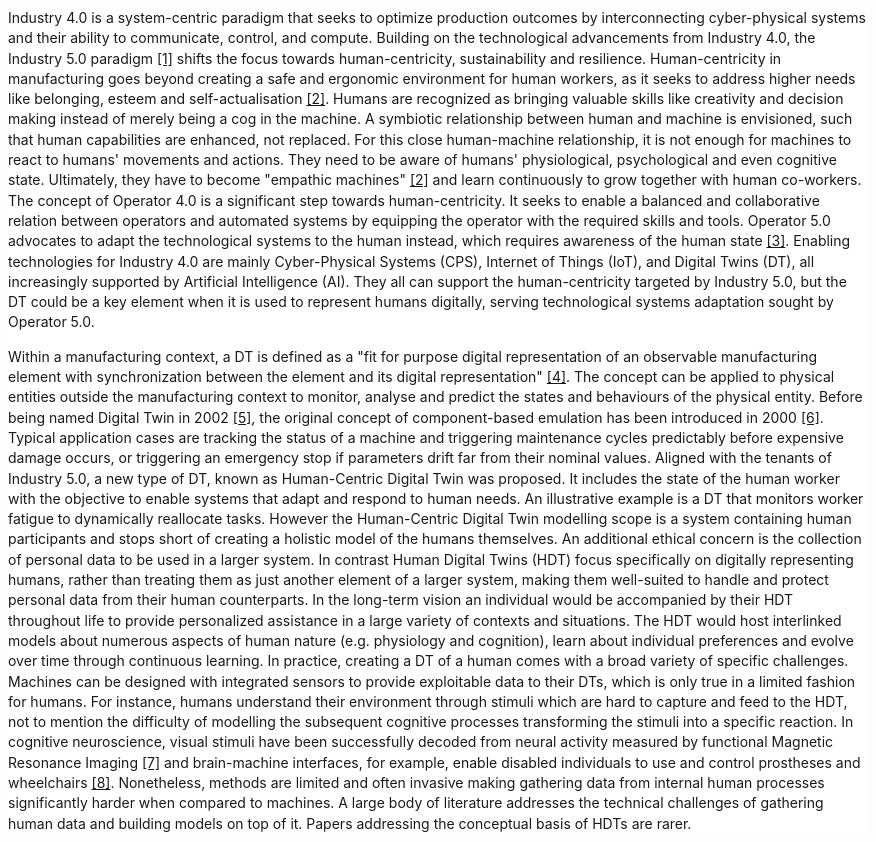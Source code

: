 Industry 4.0 is a system-centric paradigm that seeks to optimize production outcomes by interconnecting cyber-physical systems and their ability to communicate, control, and compute. Building on the technological advancements from Industry 4.0, the Industry 5.0 paradigm [[1]](#ref-1) shifts the focus towards human-centricity, sustainability and resilience. Human-centricity in manufacturing goes beyond creating a safe and ergonomic environment for human workers, as it seeks to address higher needs like belonging, esteem and self-actualisation [[2]](#ref-2). Humans are recognized as bringing valuable skills like creativity and decision making instead of merely being a cog in the machine. A symbiotic relationship between human and machine is envisioned, such that human capabilities are enhanced, not replaced. For this close human-machine relationship, it is not enough for machines to react to humans' movements and actions. They need to be aware of humans' physiological, psychological and even cognitive state. Ultimately, they have to become "empathic machines" [[2]](#ref-2) and learn continuously to grow together with human co-workers. The concept of Operator 4.0 is a significant step towards human-centricity. It seeks to enable a balanced and collaborative relation between operators and automated systems by equipping the operator with the required skills and tools. Operator 5.0 advocates to adapt the technological systems to the human instead, which requires awareness of the human state [[3]](#ref-3). Enabling technologies for Industry 4.0 are mainly Cyber-Physical Systems (CPS), Internet of Things (IoT), and Digital Twins (DT), all increasingly supported by Artificial Intelligence (AI). They all can support the human-centricity targeted by Industry 5.0, but the DT could be a key element when it is used to represent humans digitally, serving technological systems adaptation sought by Operator 5.0.

Within a manufacturing context, a DT is defined as a "fit for purpose digital representation of an observable manufacturing element with synchronization between the element and its digital representation" [[4]](#ref-4). The concept can be applied to physical entities outside the manufacturing context to monitor, analyse and predict the states and behaviours of the physical entity. Before being named Digital Twin in 2002 [[5]](#ref-5), the original concept of component-based emulation has been introduced in 2000 [[6]](#ref-6). Typical application cases are tracking the status of a machine and triggering maintenance cycles predictably before expensive damage occurs, or triggering an emergency stop if parameters drift far from their nominal values. Aligned with the tenants of Industry 5.0, a new type of DT, known as Human-Centric Digital Twin was proposed. It includes the state of the human worker with the objective to enable systems that adapt and respond to human needs. An illustrative example is a DT that monitors worker fatigue to dynamically reallocate tasks. However the Human-Centric Digital Twin modelling scope is a system containing human participants and stops short of creating a holistic model of the humans themselves. An additional ethical concern is the collection of personal data to be used in a larger system. In contrast Human Digital Twins (HDT) focus specifically on digitally representing humans, rather than treating them as just another element of a larger system, making them well-suited to handle and protect personal data from their human counterparts. In the long-term vision an individual would be accompanied by their HDT throughout life to provide personalized assistance in a large variety of contexts and situations. The HDT would host interlinked models about numerous aspects of human nature (e.g. physiology and cognition), learn about individual preferences and evolve over time through continuous learning. In practice, creating a DT of a human comes with a broad variety of specific challenges. Machines can be designed with integrated sensors to provide exploitable data to their DTs, which is only true in a limited fashion for humans. For instance, humans understand their environment through stimuli which are hard to capture and feed to the HDT, not to mention the difficulty of modelling the subsequent cognitive processes transforming the stimuli into a specific reaction. In cognitive neuroscience, visual stimuli have been successfully decoded from neural activity measured by functional Magnetic Resonance Imaging [[7]](#ref-7) and brain-machine interfaces, for example, enable disabled individuals to use and control prostheses and wheelchairs [[8]](#ref-8). Nonetheless, methods are limited and often invasive making gathering data from internal human processes significantly harder when compared to machines. A large body of literature addresses the technical challenges of gathering human data and building models on top of it. Papers addressing the conceptual basis of HDTs are rarer.
